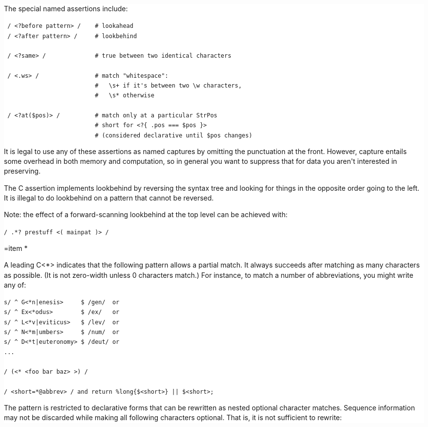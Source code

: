 The special named assertions include:

     / <?before pattern> /    # lookahead
     / <?after pattern> /     # lookbehind

     / <?same> /              # true between two identical characters

     / <.ws> /                # match "whitespace":
                              #   \s+ if it's between two \w characters,
                              #   \s* otherwise

     / <?at($pos)> /          # match only at a particular StrPos
                              # short for <?{ .pos === $pos }>
                              # (considered declarative until $pos changes)

It is legal to use any of these assertions as named captures by omitting the
punctuation at the front.  However, capture entails some overhead in both
memory and computation, so in general you want to suppress that for data
you aren't interested in preserving.

The C<after> assertion implements lookbehind by reversing the syntax
tree and looking for things in the opposite order going to the left.
It is illegal to do lookbehind on a pattern that cannot be reversed.

Note: the effect of a forward-scanning lookbehind at the top level
can be achieved with:

    / .*? prestuff <( mainpat )> /

=item *

A leading C<*> indicates that the following pattern allows a
partial match.  It always succeeds after matching as many characters
as possible.  (It is not zero-width unless 0 characters match.)
For instance, to match a number of abbreviations, you might write
any of:

    s/ ^ G<*n|enesis>     $ /gen/  or
    s/ ^ Ex<*odus>        $ /ex/   or
    s/ ^ L<*v|eviticus>   $ /lev/  or
    s/ ^ N<*m|umbers>     $ /num/  or
    s/ ^ D<*t|euteronomy> $ /deut/ or
    ...

    / (<* <foo bar baz> >) /

    / <short=*@abbrev> / and return %long{$<short>} || $<short>;

The pattern is restricted to declarative forms that can be rewritten
as nested optional character matches.  Sequence information
may not be discarded while making all following characters optional.
That is, it is not sufficient to rewrite:
